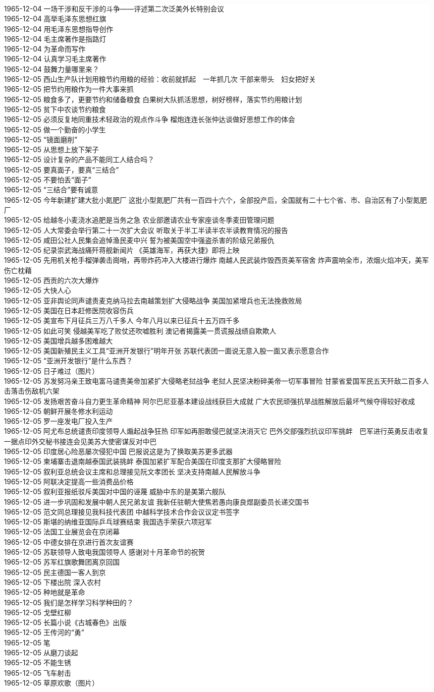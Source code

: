 1965-12-04 一场干涉和反干涉的斗争——评述第二次泛美外长特别会议  
1965-12-04 高举毛泽东思想红旗  
1965-12-04 用毛泽东思想指导创作  
1965-12-04 毛主席著作是指路灯  
1965-12-04 为革命而写作  
1965-12-04 认真学习毛主席著作  
1965-12-04 鼓舞力量哪里来？  
1965-12-05 西山生产队计划用粮节约用粮的经验：收前就抓起　一年抓几次  干部来带头　妇女把好关  
1965-12-05 把节约用粮作为一件大事来抓  
1965-12-05 粮食多了，更要节约和储备粮食  白果树大队抓活思想，树好榜样，落实节约用粮计划  
1965-12-05 贫下中农谈节约粮食  
1965-12-05 必须反复地同重技术轻政治的观点作斗争  榴炮连连长张仲达谈做好思想工作的体会  
1965-12-05 做一个勤奋的小学生  
1965-12-05 “镜面磨削”  
1965-12-05 从思想上放下架子  
1965-12-05 设计复杂的产品不能同工人结合吗？  
1965-12-05 要真面子，要真“三结合”  
1965-12-05 不要怕丢“面子”  
1965-12-05 “三结合”要有诚意  
1965-12-05 今年新建扩建大批小氮肥厂  这批小型氮肥厂共有一百四十六个，全部投产后，全国就有二十七个省、市、自治区有了小型氮肥厂  
1965-12-05 给越冬小麦浇水追肥是当务之急  农业部邀请农业专家座谈冬季麦田管理问题  
1965-12-05 人大常委会举行第二十一次扩大会议  听取关于半工半读半农半读教育情况的报告  
1965-12-05 咸田公社人民集会追悼渔民麦中兴  誓为被美国空中强盗杀害的阶级兄弟报仇  
1965-12-05 纪录崇武海战痛歼蒋舰新闻片  《英雄海军，再获大捷》即将上映  
1965-12-05 先用机关枪手榴弹袭击崗哨，再带炸药冲入大楼进行爆炸  南越人民武装炸毁西贡美军宿舍  炸声震响全市，浓烟火焰冲天，美军伤亡枕藉  
1965-12-05 西贡的六次大爆炸  
1965-12-05 大快人心  
1965-12-05 亚非舆论同声谴责麦克纳马拉去南越策划扩大侵略战争  美国加紧增兵也无法挽救败局  
1965-12-05 美国在日本赶修医院收容伤兵  
1965-12-05 美宣布下月征兵三万八千多人  今年八月以来已征兵十五万四千多  
1965-12-05 如此可笑  侵越美军吃了败仗还吹嘘胜利  澳记者揭露美一贯谎报战绩自欺欺人  
1965-12-05 美国增兵越多困难越大  
1965-12-05 美国新殖民主义工具“亚洲开发银行”明年开张  苏联代表团一面说无意入股一面又表示愿意合作  
1965-12-05 “亚洲开发银行”是什么东西？  
1965-12-05 日子难过（图片）  
1965-12-05 苏发努冯亲王致电富马谴责美帝加紧扩大侵略老挝战争  老挝人民坚决粉碎美帝一切军事冒险  甘蒙省爱国军民五天歼敌二百多人击落击伤敌机六架  
1965-12-05 发扬艰苦奋斗自力更生革命精神  阿尔巴尼亚基本建设战线获巨大成就  广大农民顽强抗旱战胜解放后最坏气候夺得较好收成  
1965-12-05 朝鲜开展冬修水利运动  
1965-12-05 罗一座发电厂投入生产  
1965-12-05 阿尤布总统谴责印度领导人煽起战争狂热  印军如再胆敢侵巴就坚决消灭它  巴外交部强烈抗议印军挑衅　巴军进行英勇反击收复一据点印外交秘书接连会见美苏大使密谋反对中巴  
1965-12-05 印度居心险恶屡次侵犯中国  巴报说这是为了换取美苏更多武器  
1965-12-05 柬埔寨击退南越泰国武装挑衅  泰国加紧扩军配合美国在印度支那扩大侵略冒险  
1965-12-05 叙利亚总统会议主席和总理接见阮文孝团长  坚决支持南越人民解放斗争  
1965-12-05 阿联决定提高一些消费品价格  
1965-12-05 叙利亚报纸驳斥美国对中国的诬蔑  威胁中东的是美第六舰队  
1965-12-05 进一步巩固和发展中朝人民兄弟友谊  我新任驻朝大使焦若愚向康良煜副委员长递交国书  
1965-12-05 范文同总理接见我科技代表团  中越科学技术合作会议议定书签字  
1965-12-05 斯堪的纳维亚国际乒乓球赛结束  我国选手荣获六项冠军  
1965-12-05 法国工业展览会在京闭幕  
1965-12-05 中德女排在京进行首次友谊赛  
1965-12-05 苏联领导人致电我国领导人  感谢对十月革命节的祝贺  
1965-12-05 苏军红旗歌舞团离京回国  
1965-12-05 民主德国一客人到京  
1965-12-05 下楼出院  深入农村  
1965-12-05 种地就是革命  
1965-12-05 我们是怎样学习科学种田的？  
1965-12-05 戈壁红柳  
1965-12-05 长篇小说《古城春色》出版  
1965-12-05 王传河的“勇”  
1965-12-05 笔  
1965-12-05 从磨刀谈起  
1965-12-05 不能生锈  
1965-12-05 飞车射击  
1965-12-05 草原欢歌（图片）  
